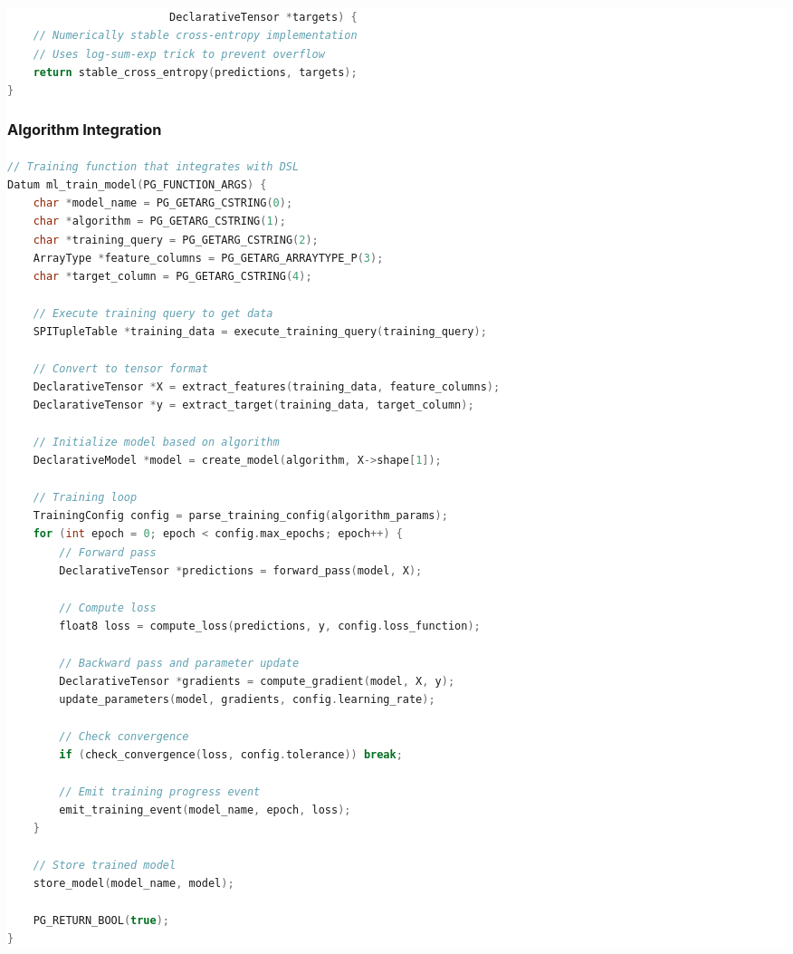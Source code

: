 ```c
                         DeclarativeTensor *targets) {
    // Numerically stable cross-entropy implementation
    // Uses log-sum-exp trick to prevent overflow
    return stable_cross_entropy(predictions, targets);
}
```

### Algorithm Integration

```c
// Training function that integrates with DSL
Datum ml_train_model(PG_FUNCTION_ARGS) {
    char *model_name = PG_GETARG_CSTRING(0);
    char *algorithm = PG_GETARG_CSTRING(1);
    char *training_query = PG_GETARG_CSTRING(2);
    ArrayType *feature_columns = PG_GETARG_ARRAYTYPE_P(3);
    char *target_column = PG_GETARG_CSTRING(4);
    
    // Execute training query to get data
    SPITupleTable *training_data = execute_training_query(training_query);
    
    // Convert to tensor format
    DeclarativeTensor *X = extract_features(training_data, feature_columns);
    DeclarativeTensor *y = extract_target(training_data, target_column);
    
    // Initialize model based on algorithm
    DeclarativeModel *model = create_model(algorithm, X->shape[1]);
    
    // Training loop
    TrainingConfig config = parse_training_config(algorithm_params);
    for (int epoch = 0; epoch < config.max_epochs; epoch++) {
        // Forward pass
        DeclarativeTensor *predictions = forward_pass(model, X);
        
        // Compute loss
        float8 loss = compute_loss(predictions, y, config.loss_function);
        
        // Backward pass and parameter update
        DeclarativeTensor *gradients = compute_gradient(model, X, y);
        update_parameters(model, gradients, config.learning_rate);
        
        // Check convergence
        if (check_convergence(loss, config.tolerance)) break;
        
        // Emit training progress event
        emit_training_event(model_name, epoch, loss);
    }
    
    // Store trained model
    store_model(model_name, model);
    
    PG_RETURN_BOOL(true);
}
```
